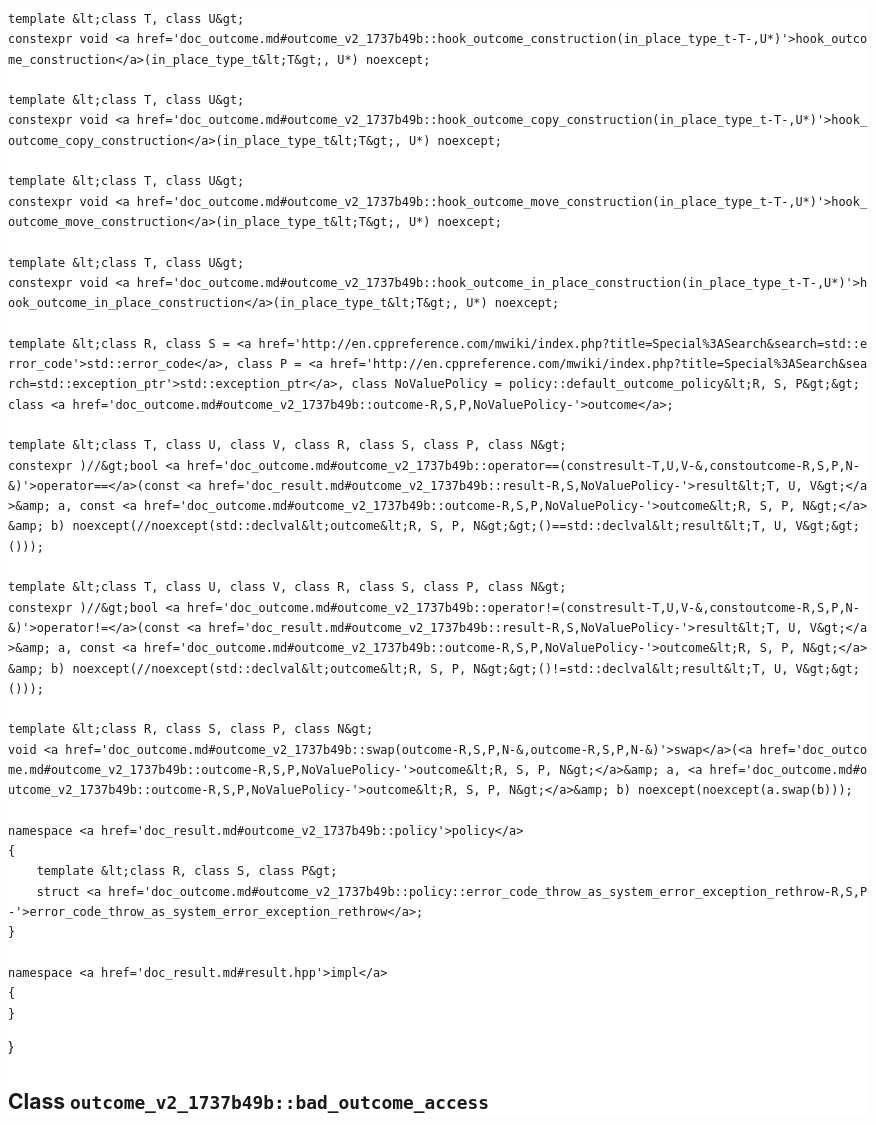     template &lt;class T, class U&gt;
    constexpr void <a href='doc_outcome.md#outcome_v2_1737b49b::hook_outcome_construction(in_place_type_t-T-,U*)'>hook_outcome_construction</a>(in_place_type_t&lt;T&gt;, U*) noexcept;
    
    template &lt;class T, class U&gt;
    constexpr void <a href='doc_outcome.md#outcome_v2_1737b49b::hook_outcome_copy_construction(in_place_type_t-T-,U*)'>hook_outcome_copy_construction</a>(in_place_type_t&lt;T&gt;, U*) noexcept;
    
    template &lt;class T, class U&gt;
    constexpr void <a href='doc_outcome.md#outcome_v2_1737b49b::hook_outcome_move_construction(in_place_type_t-T-,U*)'>hook_outcome_move_construction</a>(in_place_type_t&lt;T&gt;, U*) noexcept;
    
    template &lt;class T, class U&gt;
    constexpr void <a href='doc_outcome.md#outcome_v2_1737b49b::hook_outcome_in_place_construction(in_place_type_t-T-,U*)'>hook_outcome_in_place_construction</a>(in_place_type_t&lt;T&gt;, U*) noexcept;
    
    template &lt;class R, class S = <a href='http://en.cppreference.com/mwiki/index.php?title=Special%3ASearch&search=std::error_code'>std::error_code</a>, class P = <a href='http://en.cppreference.com/mwiki/index.php?title=Special%3ASearch&search=std::exception_ptr'>std::exception_ptr</a>, class NoValuePolicy = policy::default_outcome_policy&lt;R, S, P&gt;&gt;
    class <a href='doc_outcome.md#outcome_v2_1737b49b::outcome-R,S,P,NoValuePolicy-'>outcome</a>;
    
    template &lt;class T, class U, class V, class R, class S, class P, class N&gt;
    constexpr )//&gt;bool <a href='doc_outcome.md#outcome_v2_1737b49b::operator==(constresult-T,U,V-&,constoutcome-R,S,P,N-&)'>operator==</a>(const <a href='doc_result.md#outcome_v2_1737b49b::result-R,S,NoValuePolicy-'>result&lt;T, U, V&gt;</a>&amp; a, const <a href='doc_outcome.md#outcome_v2_1737b49b::outcome-R,S,P,NoValuePolicy-'>outcome&lt;R, S, P, N&gt;</a>&amp; b) noexcept(//noexcept(std::declval&lt;outcome&lt;R, S, P, N&gt;&gt;()==std::declval&lt;result&lt;T, U, V&gt;&gt;()));
    
    template &lt;class T, class U, class V, class R, class S, class P, class N&gt;
    constexpr )//&gt;bool <a href='doc_outcome.md#outcome_v2_1737b49b::operator!=(constresult-T,U,V-&,constoutcome-R,S,P,N-&)'>operator!=</a>(const <a href='doc_result.md#outcome_v2_1737b49b::result-R,S,NoValuePolicy-'>result&lt;T, U, V&gt;</a>&amp; a, const <a href='doc_outcome.md#outcome_v2_1737b49b::outcome-R,S,P,NoValuePolicy-'>outcome&lt;R, S, P, N&gt;</a>&amp; b) noexcept(//noexcept(std::declval&lt;outcome&lt;R, S, P, N&gt;&gt;()!=std::declval&lt;result&lt;T, U, V&gt;&gt;()));
    
    template &lt;class R, class S, class P, class N&gt;
    void <a href='doc_outcome.md#outcome_v2_1737b49b::swap(outcome-R,S,P,N-&,outcome-R,S,P,N-&)'>swap</a>(<a href='doc_outcome.md#outcome_v2_1737b49b::outcome-R,S,P,NoValuePolicy-'>outcome&lt;R, S, P, N&gt;</a>&amp; a, <a href='doc_outcome.md#outcome_v2_1737b49b::outcome-R,S,P,NoValuePolicy-'>outcome&lt;R, S, P, N&gt;</a>&amp; b) noexcept(noexcept(a.swap(b)));
    
    namespace <a href='doc_result.md#outcome_v2_1737b49b::policy'>policy</a>
    {
        template &lt;class R, class S, class P&gt;
        struct <a href='doc_outcome.md#outcome_v2_1737b49b::policy::error_code_throw_as_system_error_exception_rethrow-R,S,P-'>error_code_throw_as_system_error_exception_rethrow</a>;
    }
    
    namespace <a href='doc_result.md#result.hpp'>impl</a>
    {
    }
}</code></pre>

## Class `outcome_v2_1737b49b::bad_outcome_access`<a id="outcome_v2_1737b49b::bad_outcome_access"></a>
